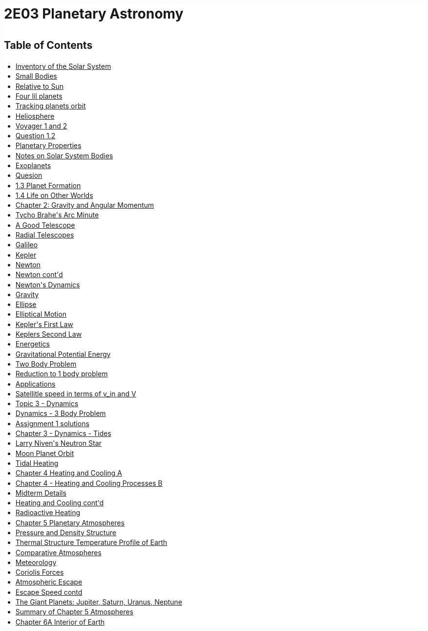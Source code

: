 # 2E03 Planetary Astronomy

## Table of Contents
- [Inventory of the Solar System](#inventory-of-the-solar-system)
- [Small Bodies](#small-bodies)
- [Relative to Sun](#relative-to-sun)
- [Four lil planets](#four-lil-planets)
- [Tracking planets orbit](#tracking-planets-orbit)
- [Heliosphere](#heliosphere)
- [Voyager 1 and 2](#voyager-1-and-2)
- [Question 1.2](#question-12)
- [Planetary Properties](#planetary-properties)
- [Notes on Solar System Bodies](#notes-on-solar-system-bodies)
- [Exoplanets](#exoplanets)
- [Quesion](#quesion)
- [1.3 Planet Formation](#13-planet-formation)
- [1.4 Life on Other Worlds](#14-life-on-other-worlds)
- [Chapter 2: Gravity and Angular Momentum](#chapter-2-gravity-and-angular-momentum)
- [Tycho Brahe's Arc Minute](#tycho-brahes-arc-minute)
- [A Good Telescope](#a-good-telescope)
- [Radial Telescopes](#radial-telescopes)
- [Galileo](#galileo)
- [Kepler](#kepler)
- [Newton](#newton)
- [Newton cont'd](#newton-contd)
- [Newton's Dynamics](#newtons-dynamics)
- [Gravity](#gravity)
- [Ellipse](#ellipse)
- [Elliptical Motion](#elliptical-motion)
- [Kepler's First Law](#keplers-first-law)
- [Keplers Second Law](#keplers-second-law)
- [Energetics](#energetics)
- [Gravitational Potential Energy](#gravitational-potential-energy)
- [Two Body Problem](#two-body-problem)
- [Reduction to 1 body problem](#reduction-to-1-body-problem)
- [Applications](#applications)
- [Satellitle speed in terms of v_in and V](#satellitle-speed-in-terms-of-v_in-and-v)
- [Topic 3 - Dynamics](#topic-3---dynamics)
- [Dynamics - 3 Body Problem](#dynamics---3-body-problem)
- [Assignment 1 solutions](#assignment-1-solutions)
- [Chapter 3 - Dynamics - Tides](#chapter-3---dynamics---tides)
- [Larry Niven's Neutron Star](#larry-nivens-neutron-star)
- [Moon Planet Orbit](#moon-planet-orbit)
- [Tidal Heating](#tidal-heating)
- [Chapter 4 Heating and Cooling A](#chapter-4-heating-and-cooling-a)
- [Chapter 4 - Heating and Cooling Processes B](#chapter-4---heating-and-cooling-processes-b)
- [Midterm Details](#midterm-details)
- [Heating and Cooling cont'd](#heating-and-cooling-contd)
- [Radioactive Heating](#radioactive-heating)
- [Chapter 5 Planetary Atmospheres](#chapter-5-planetary-atmospheres)
- [Pressure and Density Structure](#pressure-and-density-structure)
- [Thermal Structure Temperature Profile of Earth](#thermal-structure-temperature-profile-of-earth)
- [Comparative Atmospheres](#comparative-atmospheres)
- [Meteorology](#meteorology)
- [Coriolis Forces](#coriolis-forces)
- [Atmospheric Escape](#atmospheric-escape)
- [Escape Speed contd](#escape-speed-contd)
- [The Giant Planets: Jupiter, Saturn, Uranus, Neptune](#the-giant-planets:-jupiter-saturn-uranus-neptune)
- [Summary of Chapter 5 Atmospheres](#summary-of-chapter-5-atmospheres)
- [Chapter 6A Interior of Earth](#chapter-6a-interior-of-earth)